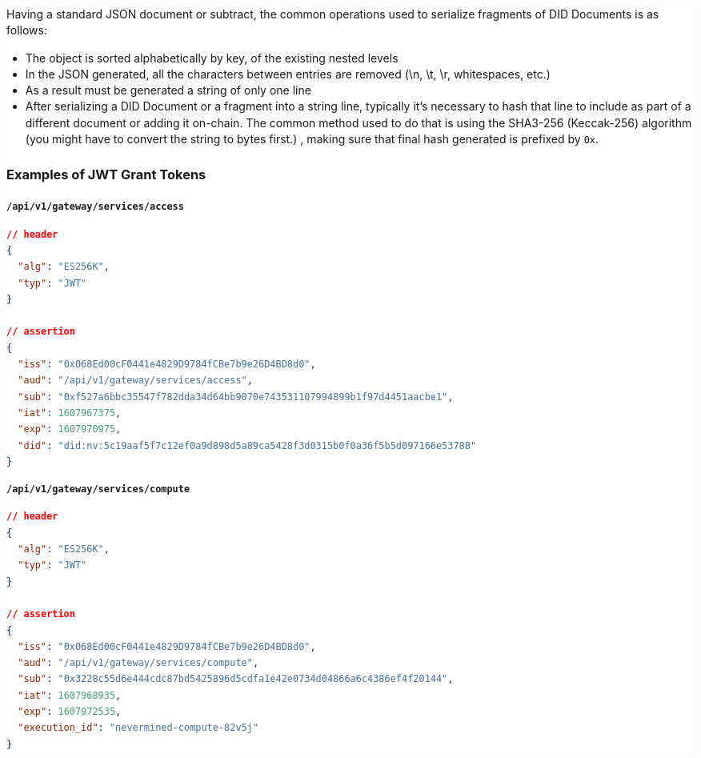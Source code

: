 Having a standard JSON document or subtract, the common operations used to
serialize fragments of DID Documents is as follows:

* The object is sorted alphabetically by key, of the existing nested levels
* In the JSON generated, all the characters between entries are removed
  (\n, \t, \r, whitespaces, etc.)
* As a result must be generated a string of only one line
* After serializing a DID Document or a fragment into a string line, typically
  it’s necessary to hash that line to include as part of a different document or
   adding it on-chain. The common method used to do that is using the SHA3-256
   (Keccak-256) algorithm (you might have to convert the string to bytes first.)
   , making sure that final hash generated is prefixed by `0x`.


### Examples of JWT Grant Tokens

**`/api/v1/gateway/services/access`**

```json
// header
{
  "alg": "ES256K",
  "typ": "JWT"
}

// assertion
{
  "iss": "0x068Ed00cF0441e4829D9784fCBe7b9e26D4BD8d0",
  "aud": "/api/v1/gateway/services/access",
  "sub": "0xf527a6bbc35547f782dda34d64bb9070e743531107994899b1f97d4451aacbe1",
  "iat": 1607967375,
  "exp": 1607970975,
  "did": "did:nv:5c19aaf5f7c12ef0a9d898d5a89ca5428f3d0315b0f0a36f5b5d097166e53788"
}
```

**`/api/v1/gateway/services/compute`**

```json
// header
{
  "alg": "ES256K",
  "typ": "JWT"
}

// assertion
{
  "iss": "0x068Ed00cF0441e4829D9784fCBe7b9e26D4BD8d0",
  "aud": "/api/v1/gateway/services/compute",
  "sub": "0x3228c55d6e444cdc87bd5425896d5cdfa1e42e0734d04866a6c4386ef4f20144",
  "iat": 1607968935,
  "exp": 1607972535,
  "execution_id": "nevermined-compute-82v5j"
}
```
